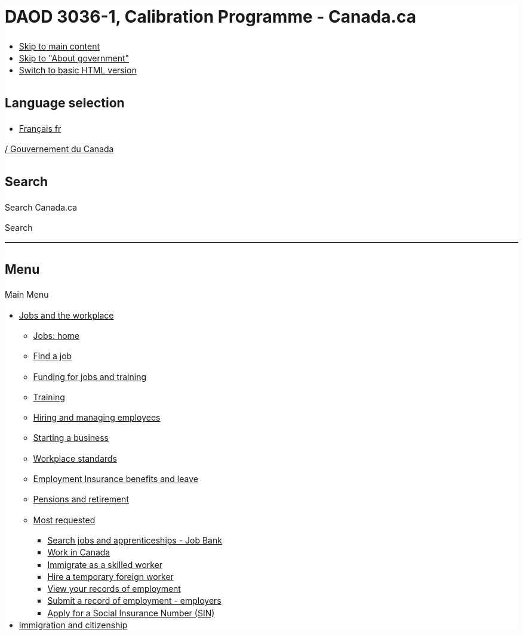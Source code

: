 DAOD 3036-1, Calibration Programme - Canada.ca
===============

*   [Skip to main content](https://www.canada.ca/en/department-national-defence/corporate/policies-standards/defence-administrative-orders-directives/3000-series/3036/3036-1-calibration-programme.html#wb-cont)
*   [Skip to "About government"](https://www.canada.ca/en/department-national-defence/corporate/policies-standards/defence-administrative-orders-directives/3000-series/3036/3036-1-calibration-programme.html#wb-info)
*   [Switch to basic HTML version](https://www.canada.ca/en/department-national-defence/corporate/policies-standards/defence-administrative-orders-directives/3000-series/3036/3036-1-calibration-programme.html?wbdisable=true)

Language selection
------------------

*   [Français fr](https://www.canada.ca/fr/ministere-defense-nationale/organisation/politiques-normes/directives-ordonnances-administratives-defense/serie-3000/3036/3036-1-programme-d-etalonnage.html)

 [/ Gouvernement du Canada](https://www.canada.ca/en.html)   

Search
------

Search Canada.ca 

Search

* * *

Menu
----

Main Menu

*   [Jobs and the workplace](https://www.canada.ca/en/department-national-defence/corporate/policies-standards/defence-administrative-orders-directives/3000-series/3036/3036-1-calibration-programme.html#)
    *   [Jobs: home](https://www.canada.ca/en/services/jobs.html)
    
    *   [Find a job](https://www.canada.ca/en/services/jobs/opportunities.html)
    *   [Funding for jobs and training](https://www.canada.ca/en/employment-social-development/services/funding/programs.html)
    *   [Training](https://www.canada.ca/en/services/jobs/training.html)
    *   [Hiring and managing employees](https://www.canada.ca/en/services/business/hire.html)
    *   [Starting a business](https://www.canada.ca/start-business)
    *   [Workplace standards](https://www.canada.ca/en/services/jobs/workplace.html)
    *   [Employment Insurance benefits and leave](https://www.canada.ca/en/services/benefits/ei.html)
    *   [Pensions and retirement](https://www.canada.ca/en/services/finance/pensions.html)
    
    *   [Most requested](https://www.canada.ca/en/department-national-defence/corporate/policies-standards/defence-administrative-orders-directives/3000-series/3036/3036-1-calibration-programme.html#)
        *   [Search jobs and apprenticeships - Job Bank](https://www.jobbank.gc.ca/home)
        *   [Work in Canada](https://www.canada.ca/en/immigration-refugees-citizenship/services/work-canada.html)
        *   [Immigrate as a skilled worker](https://www.canada.ca/en/immigration-refugees-citizenship/services/immigrate-canada/express-entry.html)
        *   [Hire a temporary foreign worker](https://www.canada.ca/en/immigration-refugees-citizenship/services/work-canada/hire-temporary-foreign.html)
        *   [View your records of employment](https://www.canada.ca/en/employment-social-development/services/my-account.html)
        *   [Submit a record of employment - employers](https://www.canada.ca/en/employment-social-development/programs/ei/ei-list/ei-roe/access-roe.html)
        *   [Apply for a Social Insurance Number (SIN)](https://www.canada.ca/en/employment-social-development/services/sin.html)
*   [Immigration and citizenship](https://www.canada.ca/en/department-national-defence/corporate/policies-standards/defence-administrative-orders-directives/3000-series/3036/3036-1-calibration-programme.html#)